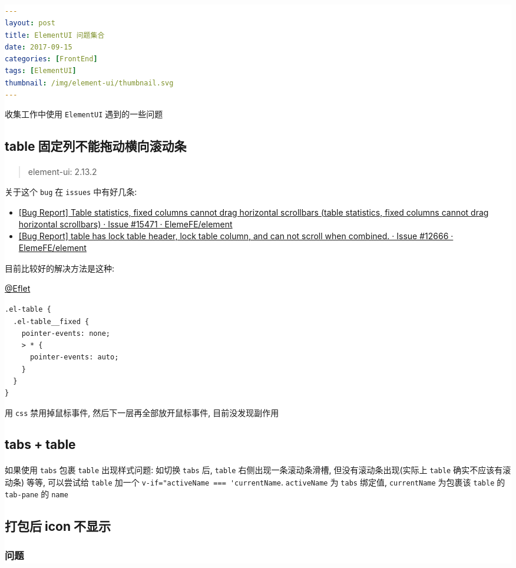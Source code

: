```yaml
---
layout: post
title: ElementUI 问题集合
date: 2017-09-15
categories: [FrontEnd]
tags: [ElementUI]
thumbnail: /img/element-ui/thumbnail.svg
---
```


收集工作中使用 `ElementUI` 遇到的一些问题



## table 固定列不能拖动横向滚动条

> element-ui: 2.13.2

关于这个 `bug` 在 `issues` 中有好几条:

- [[Bug Report] Table statistics, fixed columns cannot drag horizontal scrollbars (table statistics, fixed columns cannot drag horizontal scrollbars) · Issue #15471 · ElemeFE/element](https://github.com/ElemeFE/element/issues/15471)
- [[Bug Report] table has lock table header, lock table column, and can not scroll when combined. · Issue #12666 · ElemeFE/element](https://github.com/ElemeFE/element/issues/12666)

目前比较好的解决方法是这种:

[@Eflet](https://github.com/ElemeFE/element/issues/12666#issuecomment-488988094)

``` less
.el-table {
  .el-table__fixed {
    pointer-events: none;
    > * {
      pointer-events: auto;
    }
  }
}
```

用 `css` 禁用掉鼠标事件, 然后下一层再全部放开鼠标事件, 目前没发现副作用

## tabs + table

如果使用 `tabs` 包裹 `table` 出现样式问题: 如切换 `tabs` 后, `table` 右侧出现一条滚动条滑槽, 但没有滚动条出现(实际上 `table` 确实不应该有滚动条) 等等, 可以尝试给 `table` 加一个 `v-if="activeName === 'currentName`. `activeName` 为 `tabs` 绑定值, `currentName` 为包裹该 `table` 的 `tab-pane` 的 `name`

## 打包后 icon 不显示

### 问题
